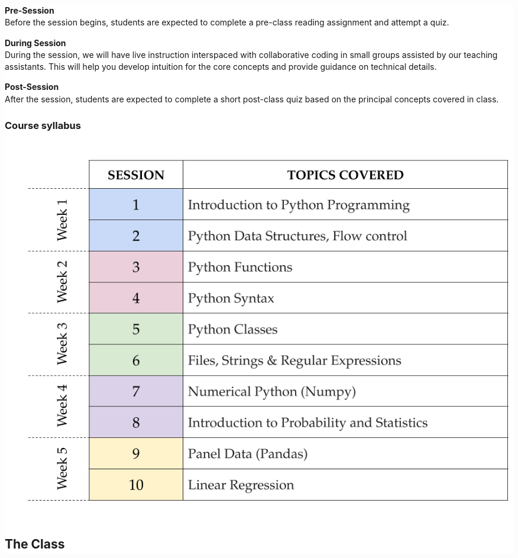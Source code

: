 **Pre-Session**<br>
Before the session begins, students are expected to complete a pre-class reading assignment and attempt a quiz.

**During Session**<br>
During the session, we will have live instruction interspaced with collaborative coding in small groups assisted by our teaching assistants. This will help you develop intuition for the core concepts and provide guidance on technical details.

**Post-Session**<br>
After the session, students are expected to complete a short post-class quiz based on the principal concepts covered in class.

### Course syllabus

![](/assets/ai0-c5.assets/Content.png)

## The Class
